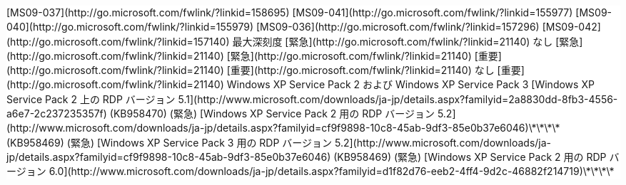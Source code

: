 <td style="border:1px solid black;">
[MS09-037](http://go.microsoft.com/fwlink/?linkid=158695)
</td>
<td style="border:1px solid black;">
[MS09-041](http://go.microsoft.com/fwlink/?linkid=155977)
</td>
<td style="border:1px solid black;">
[MS09-040](http://go.microsoft.com/fwlink/?linkid=155979)
</td>
<td style="border:1px solid black;">
[MS09-036](http://go.microsoft.com/fwlink/?linkid=157296)
</td>
<td style="border:1px solid black;">
[MS09-042](http://go.microsoft.com/fwlink/?linkid=157140)
</td>
</tr>
<tr>
<td style="border:1px solid black;">
最大深刻度
</td>
<td style="border:1px solid black;">
[緊急](http://go.microsoft.com/fwlink/?linkid=21140)
</td>
<td style="border:1px solid black;">
なし
</td>
<td style="border:1px solid black;">
[緊急](http://go.microsoft.com/fwlink/?linkid=21140)
</td>
<td style="border:1px solid black;">
[緊急](http://go.microsoft.com/fwlink/?linkid=21140)
</td>
<td style="border:1px solid black;">
[重要](http://go.microsoft.com/fwlink/?linkid=21140)
</td>
<td style="border:1px solid black;">
[重要](http://go.microsoft.com/fwlink/?linkid=21140)
</td>
<td style="border:1px solid black;">
なし
</td>
<td style="border:1px solid black;">
[重要](http://go.microsoft.com/fwlink/?linkid=21140)
</td>
</tr>
<tr class="alternateRow">
<td style="border:1px solid black;">
Windows XP Service Pack 2 および Windows XP Service Pack 3
</td>
<td style="border:1px solid black;">
[Windows XP Service Pack 2 上の RDP バージョン 5.1](http://www.microsoft.com/downloads/ja-jp/details.aspx?familyid=2a8830dd-8fb3-4556-a6e7-2c237235357f)  
(KB958470)  
(緊急)  
[Windows XP Service Pack 2 用の RDP バージョン 5.2](http://www.microsoft.com/downloads/ja-jp/details.aspx?familyid=cf9f9898-10c8-45ab-9df3-85e0b37e6046)\*\*\*\*  
(KB958469)  
(緊急)  
[Windows XP Service Pack 3 用の RDP バージョン 5.2](http://www.microsoft.com/downloads/ja-jp/details.aspx?familyid=cf9f9898-10c8-45ab-9df3-85e0b37e6046)  
(KB958469)  
(緊急)  
[Windows XP Service Pack 2 用の RDP バージョン 6.0](http://www.microsoft.com/downloads/ja-jp/details.aspx?familyid=d1f82d76-eeb2-4ff4-9d2c-46882f214719)\*\*\*\*  